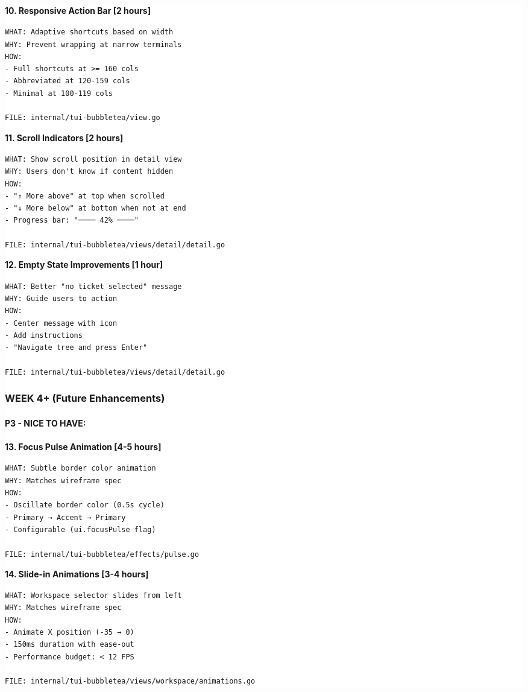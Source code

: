 **10. Responsive Action Bar [2 hours]**
```
WHAT: Adaptive shortcuts based on width
WHY: Prevent wrapping at narrow terminals
HOW:
- Full shortcuts at >= 160 cols
- Abbreviated at 120-159 cols
- Minimal at 100-119 cols

FILE: internal/tui-bubbletea/view.go
```

**11. Scroll Indicators [2 hours]**
```
WHAT: Show scroll position in detail view
WHY: Users don't know if content hidden
HOW:
- "↑ More above" at top when scrolled
- "↓ More below" at bottom when not at end
- Progress bar: "──── 42% ────"

FILE: internal/tui-bubbletea/views/detail/detail.go
```

**12. Empty State Improvements [1 hour]**
```
WHAT: Better "no ticket selected" message
WHY: Guide users to action
HOW:
- Center message with icon
- Add instructions
- "Navigate tree and press Enter"

FILE: internal/tui-bubbletea/views/detail/detail.go
```

### WEEK 4+ (Future Enhancements)

#### P3 - NICE TO HAVE:

**13. Focus Pulse Animation [4-5 hours]**
```
WHAT: Subtle border color animation
WHY: Matches wireframe spec
HOW:
- Oscillate border color (0.5s cycle)
- Primary → Accent → Primary
- Configurable (ui.focusPulse flag)

FILE: internal/tui-bubbletea/effects/pulse.go
```

**14. Slide-in Animations [3-4 hours]**
```
WHAT: Workspace selector slides from left
WHY: Matches wireframe spec
HOW:
- Animate X position (-35 → 0)
- 150ms duration with ease-out
- Performance budget: < 12 FPS

FILE: internal/tui-bubbletea/views/workspace/animations.go
```
